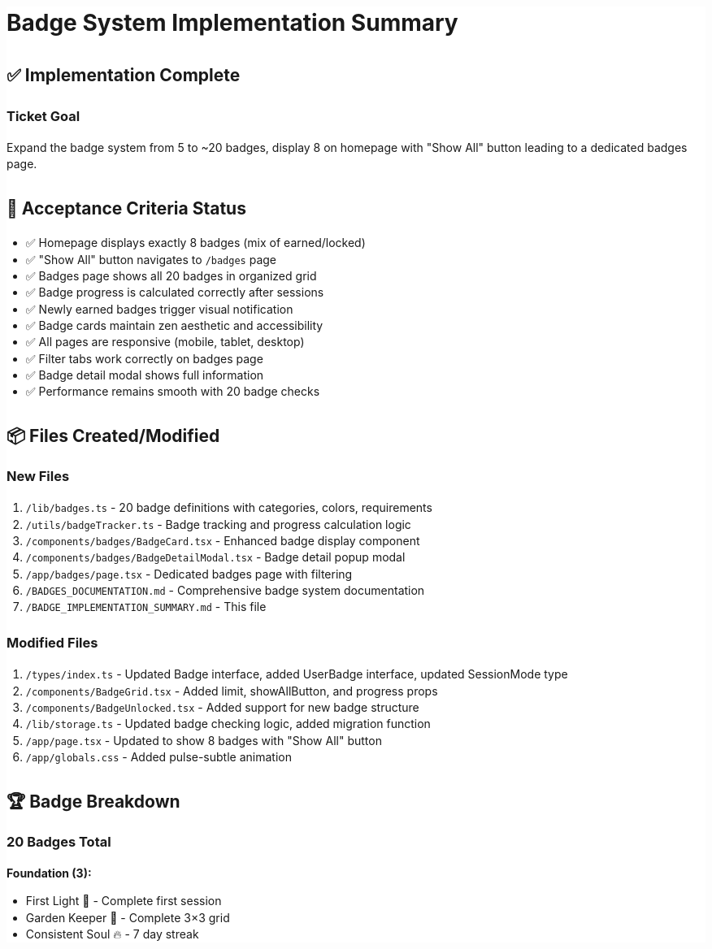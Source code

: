 # Badge System Implementation Summary

## ✅ Implementation Complete

### Ticket Goal
Expand the badge system from 5 to ~20 badges, display 8 on homepage with "Show All" button leading to a dedicated badges page.

## 🎯 Acceptance Criteria Status

- ✅ Homepage displays exactly 8 badges (mix of earned/locked)
- ✅ "Show All" button navigates to `/badges` page
- ✅ Badges page shows all 20 badges in organized grid
- ✅ Badge progress is calculated correctly after sessions
- ✅ Newly earned badges trigger visual notification
- ✅ Badge cards maintain zen aesthetic and accessibility
- ✅ All pages are responsive (mobile, tablet, desktop)
- ✅ Filter tabs work correctly on badges page
- ✅ Badge detail modal shows full information
- ✅ Performance remains smooth with 20 badge checks

## 📦 Files Created/Modified

### New Files
1. `/lib/badges.ts` - 20 badge definitions with categories, colors, requirements
2. `/utils/badgeTracker.ts` - Badge tracking and progress calculation logic
3. `/components/badges/BadgeCard.tsx` - Enhanced badge display component
4. `/components/badges/BadgeDetailModal.tsx` - Badge detail popup modal
5. `/app/badges/page.tsx` - Dedicated badges page with filtering
6. `/BADGES_DOCUMENTATION.md` - Comprehensive badge system documentation
7. `/BADGE_IMPLEMENTATION_SUMMARY.md` - This file

### Modified Files
1. `/types/index.ts` - Updated Badge interface, added UserBadge interface, updated SessionMode type
2. `/components/BadgeGrid.tsx` - Added limit, showAllButton, and progress props
3. `/components/BadgeUnlocked.tsx` - Added support for new badge structure
4. `/lib/storage.ts` - Updated badge checking logic, added migration function
5. `/app/page.tsx` - Updated to show 8 badges with "Show All" button
6. `/app/globals.css` - Added pulse-subtle animation

## 🏆 Badge Breakdown

### 20 Badges Total

**Foundation (3):**
- First Light 🌱 - Complete first session
- Garden Keeper 🪷 - Complete 3×3 grid
- Consistent Soul 🔥 - 7 day streak
